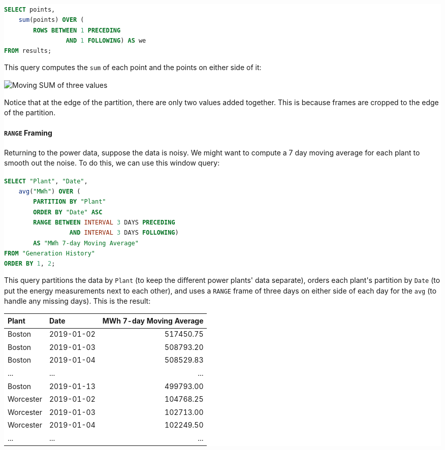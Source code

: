 ```sql
SELECT points,
    sum(points) OVER (
        ROWS BETWEEN 1 PRECEDING
                 AND 1 FOLLOWING) AS we
FROM results;
```

This query computes the `sum` of each point and the points on either side of it:

<img src="/images/blog/windowing/moving-sum.jpg" alt="Moving SUM of three values" title="Figure 2: A moving SUM of three values" style="max-width:90%;width:90%;height:auto"/>

Notice that at the edge of the partition, there are only two values added together.
This is because frames are cropped to the edge of the partition.

#### `RANGE` Framing

Returning to the power data, suppose the data is noisy.
We might want to compute a 7 day moving average for each plant to smooth out the noise.
To do this, we can use this window query:

```sql
SELECT "Plant", "Date",
    avg("MWh") OVER (
        PARTITION BY "Plant"
        ORDER BY "Date" ASC
        RANGE BETWEEN INTERVAL 3 DAYS PRECEDING
                  AND INTERVAL 3 DAYS FOLLOWING)
        AS "MWh 7-day Moving Average"
FROM "Generation History"
ORDER BY 1, 2;
```

This query partitions the data by `Plant` (to keep the different power plants' data separate),
orders each plant's partition by `Date` (to put the energy measurements next to each other),
and uses a `RANGE` frame of three days on either side of each day for the `avg`
(to handle any missing days).
This is the result:

| Plant | Date | MWh 7-day Moving Average |
|:---|:---|---:|
| Boston | 2019-01-02 | 517450.75 |
| Boston | 2019-01-03 | 508793.20 |
| Boston | 2019-01-04 | 508529.83 |
| ... | ... | ... |
| Boston | 2019-01-13 | 499793.00 |
| Worcester | 2019-01-02 | 104768.25 |
| Worcester | 2019-01-03 | 102713.00 |
| Worcester | 2019-01-04 | 102249.50 |
| ... | ... | ... |
